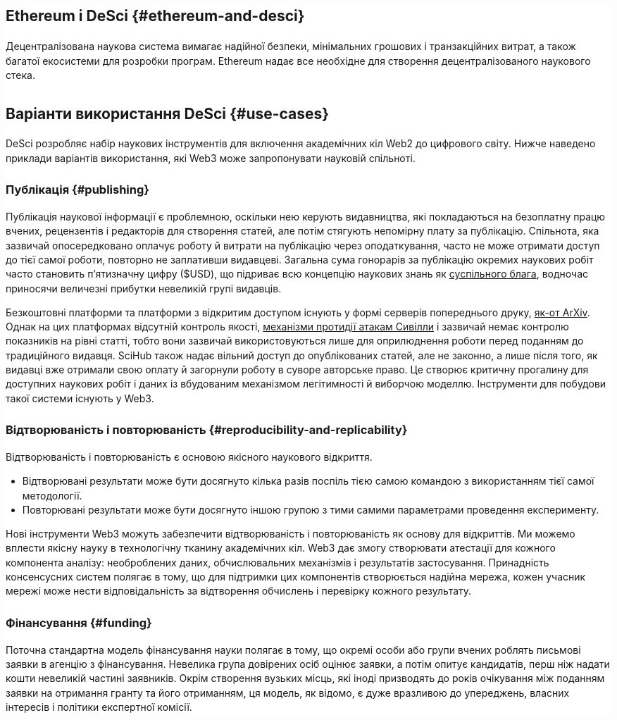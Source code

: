 ## Ethereum і DeSci {#ethereum-and-desci}

Децентралізована наукова система вимагає надійної безпеки, мінімальних грошових і транзакційних витрат, а також багатої екосистеми для розробки програм. Ethereum надає все необхідне для створення децентралізованого наукового стека.

## Варіанти використання DeSci {#use-cases}

DeSci розробляє набір наукових інструментів для включення академічних кіл Web2 до цифрового світу. Нижче наведено приклади варіантів використання, які Web3 може запропонувати науковій спільноті.

### Публікація {#publishing}

Публікація наукової інформації є проблемною, оскільки нею керують видавництва, які покладаються на безоплатну працю вчених, рецензентів і редакторів для створення статей, але потім стягують непомірну плату за публікацію. Спільнота, яка зазвичай опосередковано оплачує роботу й витрати на публікацію через оподаткування, часто не може отримати доступ до тієї самої роботи, повторно не заплативши видавцеві. Загальна сума гонорарів за публікацію окремих наукових робіт часто становить п’ятизначну цифру ($USD), що підриває всю концепцію наукових знань як [суспільного блага](https://www.econlib.org/library/Enc/PublicGoods.html), водночас приносячи величезні прибутки невеликій групі видавців.

Безкоштовні платформи та платформи з відкритим доступом існують у формі серверів попереднього друку, [як-от ArXiv](https://arxiv.org/). Однак на цих платформах відсутній контроль якості, [механізми протидії атакам Сивілли](https://csrc.nist.gov/glossary/term/sybil_attack) і зазвичай немає контролю показників на рівні статті, тобто вони зазвичай використовуються лише для оприлюднення роботи перед поданням до традиційного видавця. SciHub також надає вільний доступ до опублікованих статей, але не законно, а лише після того, як видавці вже отримали свою оплату й загорнули роботу в суворе авторське право. Це створює критичну прогалину для доступних наукових робіт і даних із вбудованим механізмом легітимності й виборчою моделлю. Інструменти для побудови такої системи існують у Web3.

### Відтворюваність і повторюваність {#reproducibility-and-replicability}

Відтворюваність і повторюваність є основою якісного наукового відкриття.

- Відтворювані результати може бути досягнуто кілька разів поспіль тією самою командою з використанням тієї самої методології.
- Повторювані результати може бути досягнуто іншою групою з тими самими параметрами проведення експерименту.

Нові інструменти Web3 можуть забезпечити відтворюваність і повторюваність як основу для відкриттів. Ми можемо вплести якісну науку в технологічну тканину академічних кіл. Web3 дає змогу створювати атестації для кожного компонента аналізу: необроблених даних, обчислювальних механізмів і результатів застосування. Принадність консенсусних систем полягає в тому, що для підтримки цих компонентів створюється надійна мережа, кожен учасник мережі може нести відповідальність за відтворення обчислень і перевірку кожного результату.

### Фінансування {#funding}

Поточна стандартна модель фінансування науки полягає в тому, що окремі особи або групи вчених роблять письмові заявки в агенцію з фінансування. Невелика група довірених осіб оцінює заявки, а потім опитує кандидатів, перш ніж надати кошти невеликій частині заявників. Окрім створення вузьких місць, які іноді призводять до років очікування між поданням заявки на отримання гранту та його отриманням, ця модель, як відомо, є дуже вразливою до упереджень, власних інтересів і політики експертної комісії.
